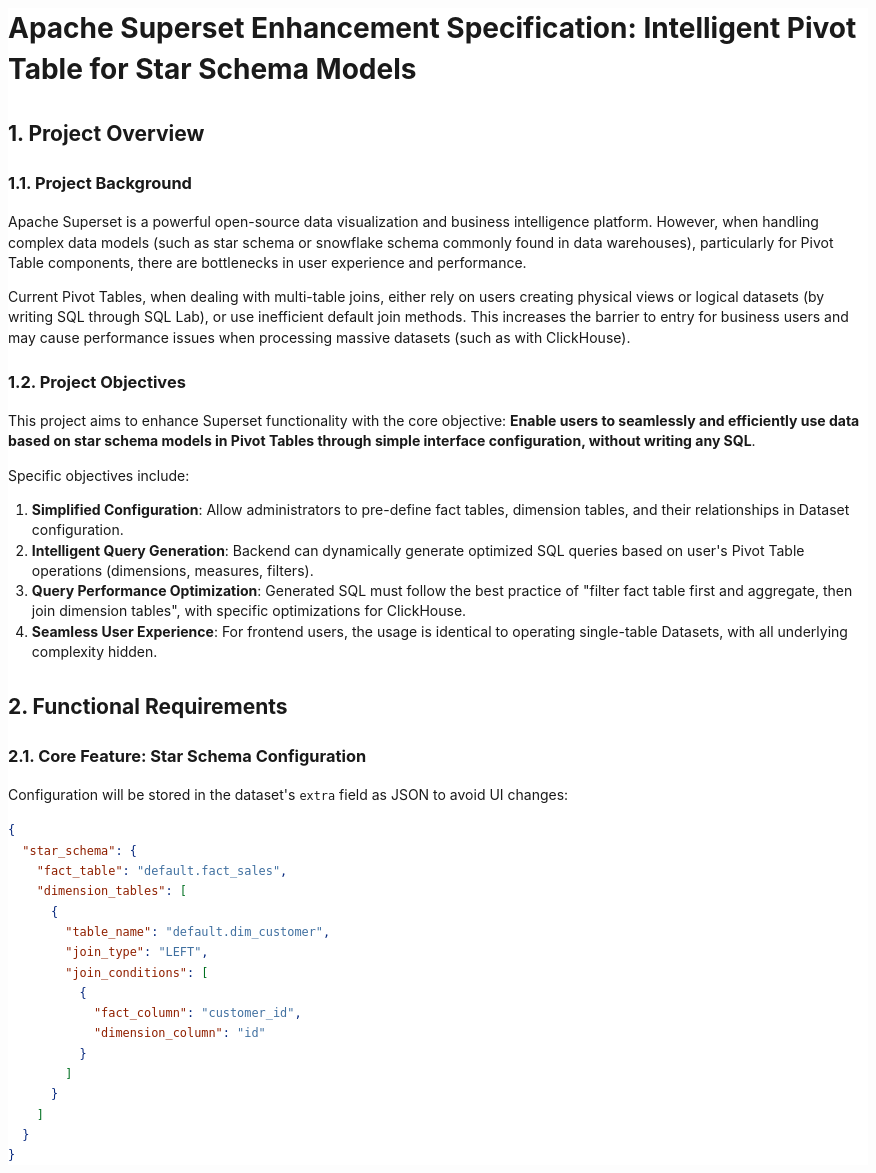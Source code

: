 # **Apache Superset Enhancement Specification: Intelligent Pivot Table for Star Schema Models**

## 1. Project Overview

### 1.1. Project Background
Apache Superset is a powerful open-source data visualization and business intelligence platform. However, when handling complex data models (such as star schema or snowflake schema commonly found in data warehouses), particularly for Pivot Table components, there are bottlenecks in user experience and performance.

Current Pivot Tables, when dealing with multi-table joins, either rely on users creating physical views or logical datasets (by writing SQL through SQL Lab), or use inefficient default join methods. This increases the barrier to entry for business users and may cause performance issues when processing massive datasets (such as with ClickHouse).

### 1.2. Project Objectives
This project aims to enhance Superset functionality with the core objective: **Enable users to seamlessly and efficiently use data based on star schema models in Pivot Tables through simple interface configuration, without writing any SQL**.

Specific objectives include:
1. **Simplified Configuration**: Allow administrators to pre-define fact tables, dimension tables, and their relationships in Dataset configuration.
2. **Intelligent Query Generation**: Backend can dynamically generate optimized SQL queries based on user's Pivot Table operations (dimensions, measures, filters).
3. **Query Performance Optimization**: Generated SQL must follow the best practice of "filter fact table first and aggregate, then join dimension tables", with specific optimizations for ClickHouse.
4. **Seamless User Experience**: For frontend users, the usage is identical to operating single-table Datasets, with all underlying complexity hidden.

## 2. Functional Requirements

### 2.1. Core Feature: Star Schema Configuration
Configuration will be stored in the dataset's `extra` field as JSON to avoid UI changes:

```json
{
  "star_schema": {
    "fact_table": "default.fact_sales",
    "dimension_tables": [
      {
        "table_name": "default.dim_customer",
        "join_type": "LEFT",
        "join_conditions": [
          {
            "fact_column": "customer_id",
            "dimension_column": "id"
          }
        ]
      }
    ]
  }
}
```
